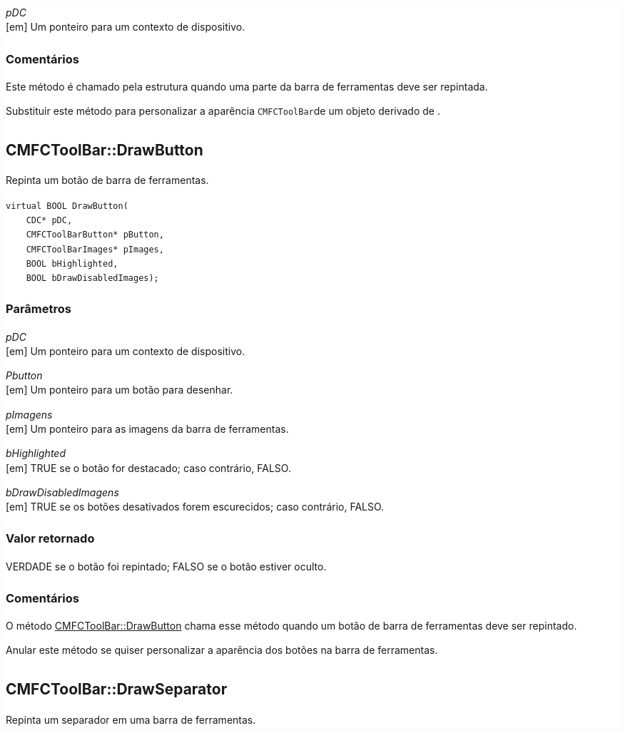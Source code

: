 *pDC*<br/>
[em] Um ponteiro para um contexto de dispositivo.

### <a name="remarks"></a>Comentários

Este método é chamado pela estrutura quando uma parte da barra de ferramentas deve ser repintada.

Substituir este método para personalizar a aparência `CMFCToolBar`de um objeto derivado de .

## <a name="cmfctoolbardrawbutton"></a><a name="drawbutton"></a>CMFCToolBar::DrawButton

Repinta um botão de barra de ferramentas.

```
virtual BOOL DrawButton(
    CDC* pDC,
    CMFCToolBarButton* pButton,
    CMFCToolBarImages* pImages,
    BOOL bHighlighted,
    BOOL bDrawDisabledImages);
```

### <a name="parameters"></a>Parâmetros

*pDC*<br/>
[em] Um ponteiro para um contexto de dispositivo.

*Pbutton*<br/>
[em] Um ponteiro para um botão para desenhar.

*pImagens*<br/>
[em] Um ponteiro para as imagens da barra de ferramentas.

*bHighlighted*<br/>
[em] TRUE se o botão for destacado; caso contrário, FALSO.

*bDrawDisabledImagens*<br/>
[em] TRUE se os botões desativados forem escurecidos; caso contrário, FALSO.

### <a name="return-value"></a>Valor retornado

VERDADE se o botão foi repintado; FALSO se o botão estiver oculto.

### <a name="remarks"></a>Comentários

O método [CMFCToolBar::DrawButton](#drawbutton) chama esse método quando um botão de barra de ferramentas deve ser repintado.

Anular este método se quiser personalizar a aparência dos botões na barra de ferramentas.

## <a name="cmfctoolbardrawseparator"></a><a name="drawseparator"></a>CMFCToolBar::DrawSeparator

Repinta um separador em uma barra de ferramentas.
